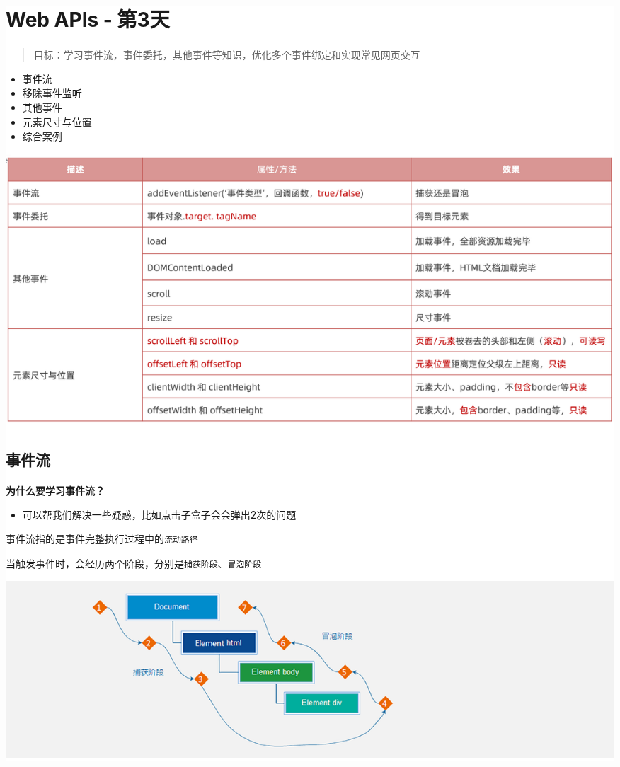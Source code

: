 # Web APIs - 第3天

> 目标：学习事件流，事件委托，其他事件等知识，优化多个事件绑定和实现常见网页交互

- 事件流
- 移除事件监听
- 其他事件
- 元素尺寸与位置
- 综合案例

![67997496849](assets/1679974968493.png)

## 事件流

**为什么要学习事件流？**

- 可以帮我们解决一些疑惑，比如点击子盒子会会弹出2次的问题

事件流指的是事件完整执行过程中的`流动路径`

当触发事件时，会经历两个阶段，分别是`捕获阶段`、`冒泡阶段`

![event](./assets/event.png)
